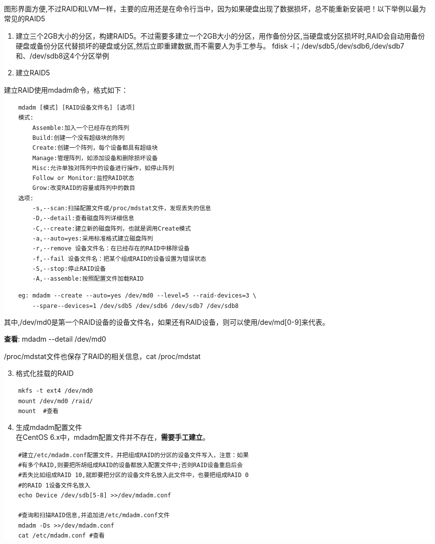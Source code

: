 图形界面方便,不过RAID和LVM一样，主要的应用还是在命令行当中，因为如果硬盘出现了数据损坏，总不能重新安装吧！以下举例以最为常见的RAID5

1. 建立三个2GB大小的分区，构建RAID5。不过需要多建立一个2GB大小的分区，用作备份分区,当硬盘或分区损坏时,RAID会自动用备份硬盘或备份分区代替损坏的硬盘或分区,然后立即重建数据,而不需要人为手工参与。
    fdisk -l；/dev/sdb5,/dev/sdb6,/dev/sdb7和、/dev/sdb8这4个分区举例

2. 建立RAID5    

建立RAID使用mdadm命令，格式如下：

```    
    mdadm [模式] [RAID设备文件名] [选项]
    模式:
        Assemble:加入一个已经存在的阵列
        Build:创建一个没有超级块的陈列
        Create:创建一个阵列，每个设备都具有超级块
        Manage:管理阵列，如添加设备和删除损坏设备
        Misc:允许单独对阵列中的设备进行操作，如停止阵列
        Follow or Monitor:监控RAID状态
        Grow:改变RAID的容量或阵列中的数目
    选项:
        -s,--scan:扫描配置文件或/proc/mdstat文件，发现丢失的信息
        -D,--detail:查看磁盘阵列详细信息
        -C,--create:建立新的磁盘阵列，也就是调用Create模式
        -a,--auto=yes:采用标准格式建立磁盘阵列
        -r,--remove 设备文件名：在已经存在的RAID中移除设备
        -f,--fail 设备文件名：把某个组成RAID的设备设置为错误状态
        -S,--stop:停止RAID设备
        -A,--assemble:按照配置文件加载RAID
```

```
    eg: mdadm --create --auto=yes /dev/md0 --level=5 --raid-devices=3 \
        --spare--devices=1 /dev/sdb5 /dev/sdb6 /dev/sdb7 /dev/sdb8
```     

其中,/dev/md0是第一个RAID设备的设备文件名，如果还有RAID设备，则可以使用/dev/md[0-9]来代表。

**查看**: mdadm --detail /dev/md0

/proc/mdstat文件也保存了RAID的相关信息，cat /proc/mdstat

3. 格式化挂载的RAID

```
    mkfs -t ext4 /dev/md0
    mount /dev/md0 /raid/
    mount  #查看
```

4. 生成mdadm配置文件   
  在CentOS 6.x中，mdadm配置文件并不存在，**需要手工建立**。

```
    #建立/etc/mdadm.conf配置文件，并把组成RAID的分区的设备文件写入，注意：如果
    #有多个RAID,则要把所胡组成RAID的设备都放入配置文件中;否则RAID设备重启后会
    #丢失比如组成RAID 10,就即要把分区的设备文件名放入此文件中，也要把组成RAID 0
    #的RAID 1设备文件名放入
    echo Device /dev/sdb[5-8] >>/dev/mdadm.conf

    #查询和扫描RAID信息,并追加进/etc/mdadm.conf文件
    mdadm -Ds >>/dev/mdadm.conf
    cat /etc/mdadm.conf #查看
```
